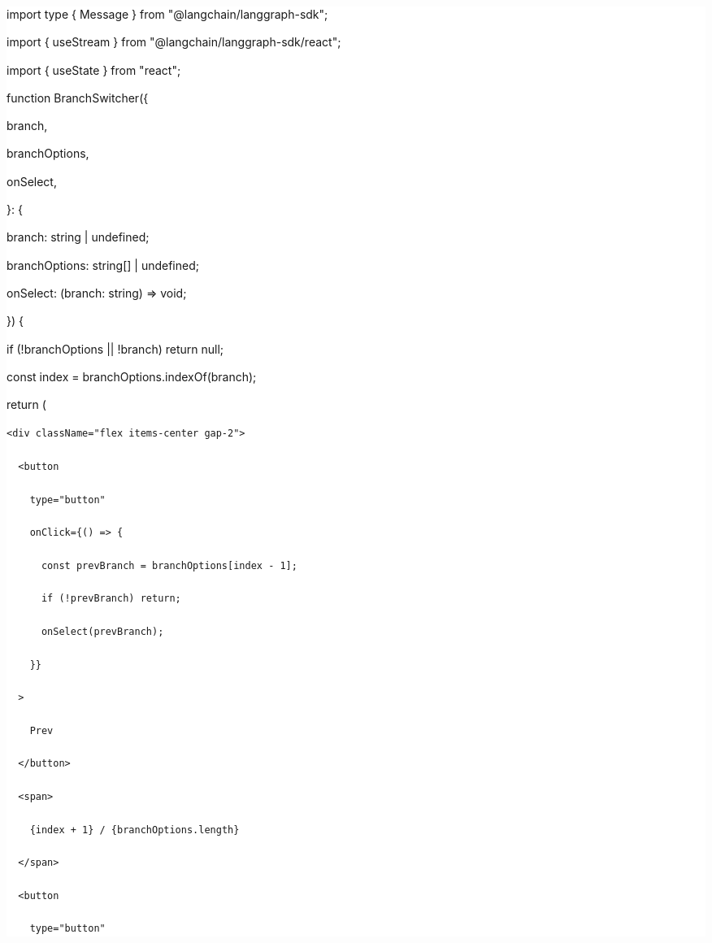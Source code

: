 

import type { Message } from "@langchain/langgraph-sdk";

import { useStream } from "@langchain/langgraph-sdk/react";

import { useState } from "react";



function BranchSwitcher({

  branch,

  branchOptions,

  onSelect,

}: {

  branch: string | undefined;

  branchOptions: string[] | undefined;

  onSelect: (branch: string) => void;

}) {

  if (!branchOptions || !branch) return null;

  const index = branchOptions.indexOf(branch);



  return (

    <div className="flex items-center gap-2">

      <button

        type="button"

        onClick={() => {

          const prevBranch = branchOptions[index - 1];

          if (!prevBranch) return;

          onSelect(prevBranch);

        }}

      >

        Prev

      </button>

      <span>

        {index + 1} / {branchOptions.length}

      </span>

      <button

        type="button"
